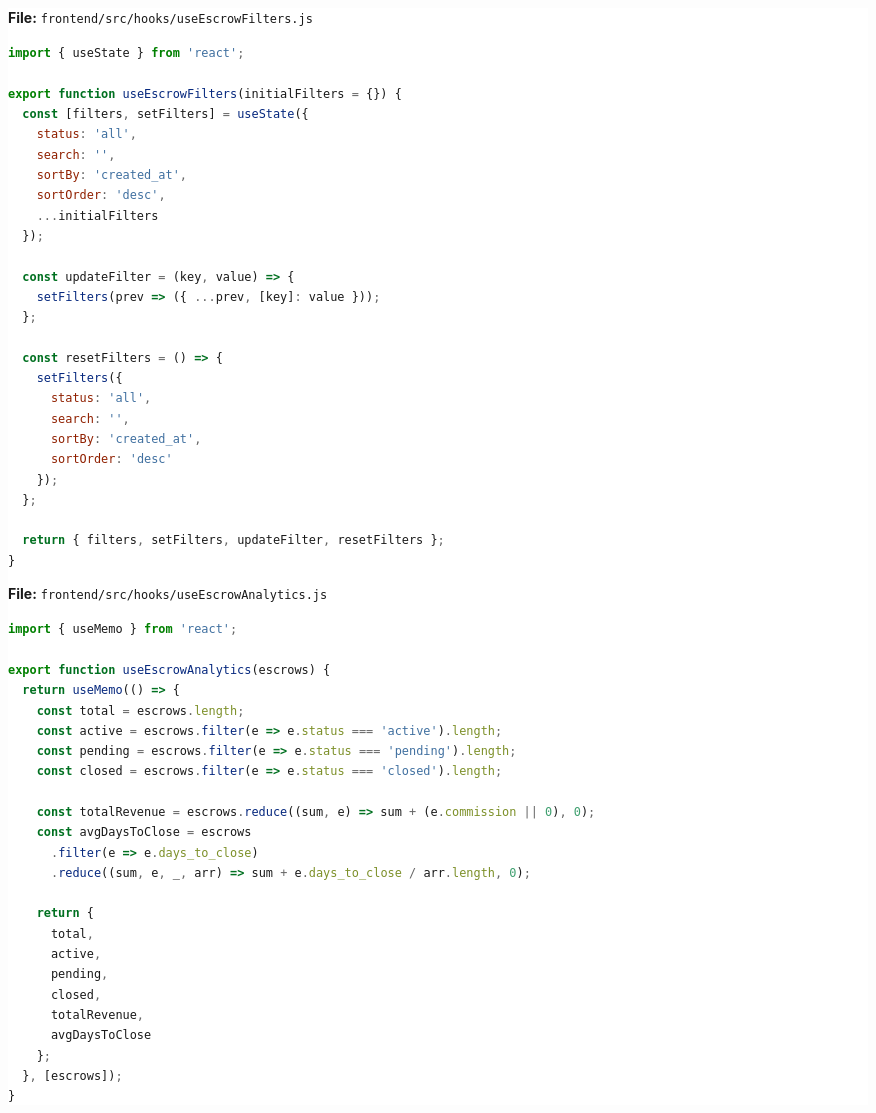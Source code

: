 **File:** `frontend/src/hooks/useEscrowFilters.js`

```javascript
import { useState } from 'react';

export function useEscrowFilters(initialFilters = {}) {
  const [filters, setFilters] = useState({
    status: 'all',
    search: '',
    sortBy: 'created_at',
    sortOrder: 'desc',
    ...initialFilters
  });

  const updateFilter = (key, value) => {
    setFilters(prev => ({ ...prev, [key]: value }));
  };

  const resetFilters = () => {
    setFilters({
      status: 'all',
      search: '',
      sortBy: 'created_at',
      sortOrder: 'desc'
    });
  };

  return { filters, setFilters, updateFilter, resetFilters };
}
```

**File:** `frontend/src/hooks/useEscrowAnalytics.js`

```javascript
import { useMemo } from 'react';

export function useEscrowAnalytics(escrows) {
  return useMemo(() => {
    const total = escrows.length;
    const active = escrows.filter(e => e.status === 'active').length;
    const pending = escrows.filter(e => e.status === 'pending').length;
    const closed = escrows.filter(e => e.status === 'closed').length;

    const totalRevenue = escrows.reduce((sum, e) => sum + (e.commission || 0), 0);
    const avgDaysToClose = escrows
      .filter(e => e.days_to_close)
      .reduce((sum, e, _, arr) => sum + e.days_to_close / arr.length, 0);

    return {
      total,
      active,
      pending,
      closed,
      totalRevenue,
      avgDaysToClose
    };
  }, [escrows]);
}
```
